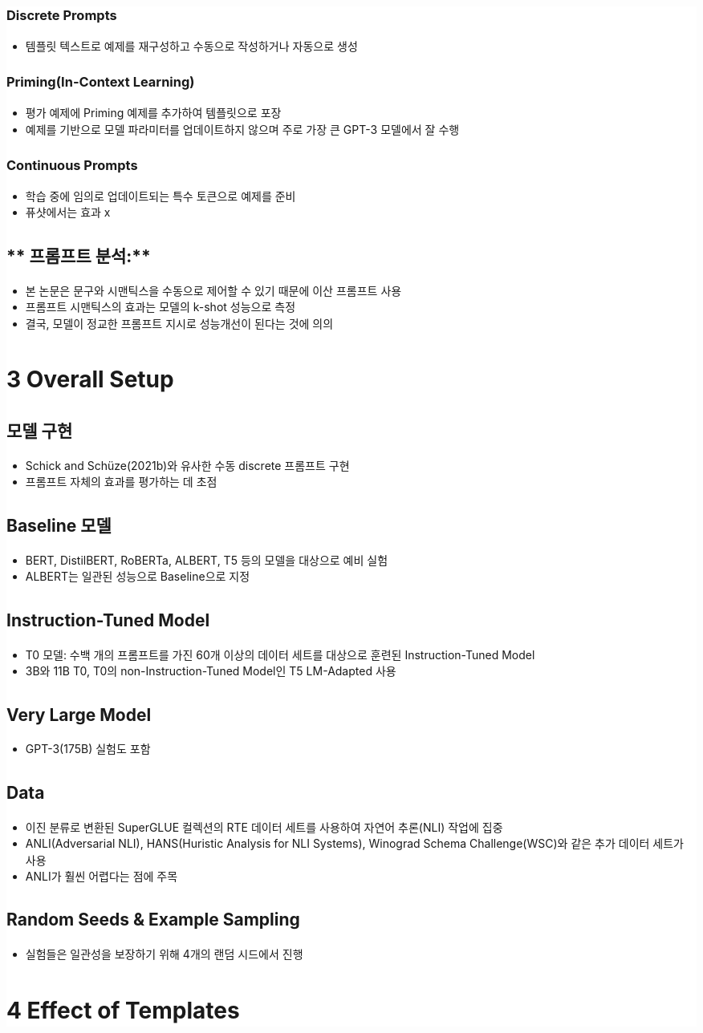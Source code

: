 ### **Discrete Prompts** 
- 템플릿 텍스트로 예제를 재구성하고 수동으로 작성하거나 자동으로 생성
### **Priming(In-Context Learning)** 
- 평가 예제에 Priming 예제를 추가하여 템플릿으로 포장
- 예제를 기반으로 모델 파라미터를 업데이트하지 않으며 주로 가장 큰 GPT-3 모델에서 잘 수행
### **Continuous Prompts** 
- 학습 중에 임의로 업데이트되는 특수 토큰으로 예제를 준비
- 퓨샷에서는 효과 x

## ** 프롬프트 분석:** 
- 본 논문은 문구와 시맨틱스을 수동으로 제어할 수 있기 때문에 이산 프롬프트 사용
- 프롬프트 시맨틱스의 효과는 모델의 k-shot 성능으로 측정
- 결국, 모델이 정교한 프롬프트 지시로 성능개선이 된다는 것에 의의


# 3 Overall Setup

## **모델 구현** 
- Schick and Schüze(2021b)와 유사한 수동 discrete 프롬프트 구현
- 프롬프트 자체의 효과를 평가하는 데 초점

## **Baseline 모델** 
- BERT, DistilBERT, RoBERTa, ALBERT, T5 등의 모델을 대상으로 예비 실험
- ALBERT는 일관된 성능으로 Baseline으로 지정


## **Instruction-Tuned Model** 
- T0 모델: 수백 개의 프롬프트를 가진 60개 이상의 데이터 세트를 대상으로 훈련된 Instruction-Tuned Model
- 3B와 11B T0, T0의 non-Instruction-Tuned Model인 T5 LM-Adapted 사용

## **Very Large Model** 
- GPT-3(175B) 실험도 포함

## **Data** 
- 이진 분류로 변환된 SuperGLUE 컬렉션의 RTE 데이터 세트를 사용하여 자연어 추론(NLI) 작업에 집중
- ANLI(Adversarial NLI), HANS(Huristic Analysis for NLI Systems), Winograd Schema Challenge(WSC)와 같은 추가 데이터 세트가 사용
- ANLI가 훨씬 어렵다는 점에 주목

## **Random Seeds & Example Sampling** 
- 실험들은 일관성을 보장하기 위해 4개의 랜덤 시드에서 진행


# 4 Effect of Templates
